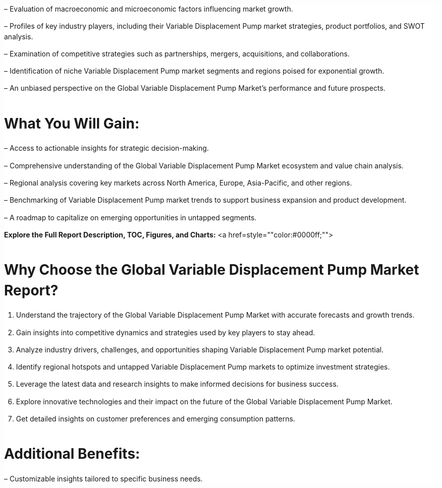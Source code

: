 – Evaluation of macroeconomic and microeconomic factors influencing market growth.

– Profiles of key industry players, including their Variable Displacement Pump market strategies, product portfolios, and SWOT analysis.

– Examination of competitive strategies such as partnerships, mergers, acquisitions, and collaborations.

– Identification of niche Variable Displacement Pump market segments and regions poised for exponential growth.

– An unbiased perspective on the Global Variable Displacement Pump Market’s performance and future prospects.

# <strong>What You Will Gain:</strong>

– Access to actionable insights for strategic decision-making.

– Comprehensive understanding of the Global Variable Displacement Pump Market ecosystem and value chain analysis.

– Regional analysis covering key markets across North America, Europe, Asia-Pacific, and other regions.

– Benchmarking of Variable Displacement Pump market trends to support business expansion and product development.

– A roadmap to capitalize on emerging opportunities in untapped segments.

<strong>Explore the Full Report Description, TOC, Figures, and Charts:</strong>
<a href=style=""color:#0000ff;""></a>

# <strong>Why Choose the Global Variable Displacement Pump Market Report?</strong>

1. Understand the trajectory of the Global Variable Displacement Pump Market with accurate forecasts and growth trends.

2. Gain insights into competitive dynamics and strategies used by key players to stay ahead.

3. Analyze industry drivers, challenges, and opportunities shaping Variable Displacement Pump market potential.

4. Identify regional hotspots and untapped Variable Displacement Pump markets to optimize investment strategies.

5. Leverage the latest data and research insights to make informed decisions for business success.

6. Explore innovative technologies and their impact on the future of the Global Variable Displacement Pump Market.

7. Get detailed insights on customer preferences and emerging consumption patterns.

# <strong>Additional Benefits:</strong>

– Customizable insights tailored to specific business needs.
